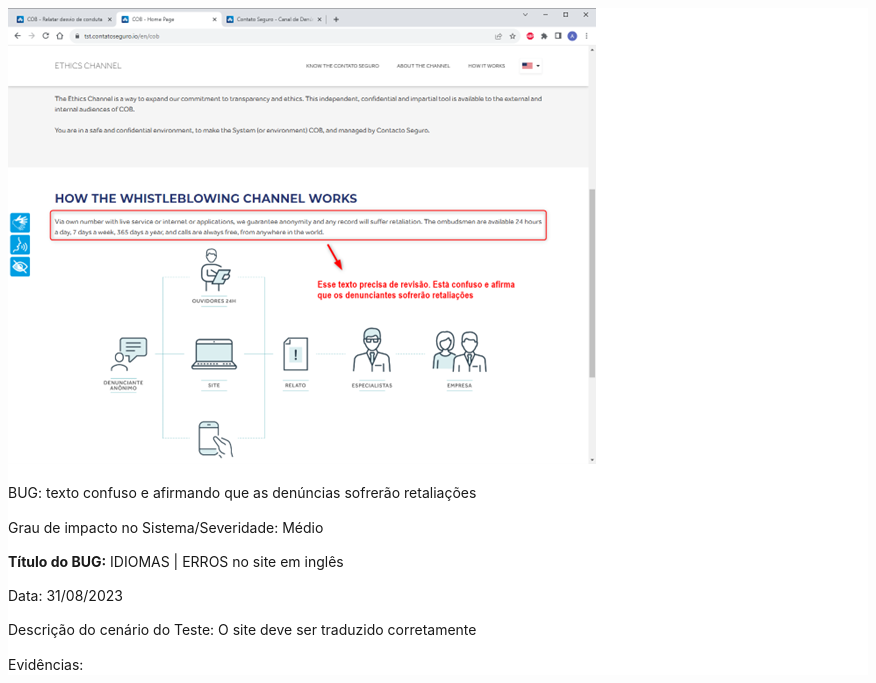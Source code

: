 <img src="imagens/bug6.2.png"/>

BUG: texto confuso e afirmando que as denúncias sofrerão retaliações

Grau de impacto no Sistema/Severidade: Médio


**Título do BUG:** IDIOMAS | ERROS no site em inglês

Data: 31/08/2023

Descrição do cenário do Teste: O site deve ser traduzido corretamente

Evidências: 
